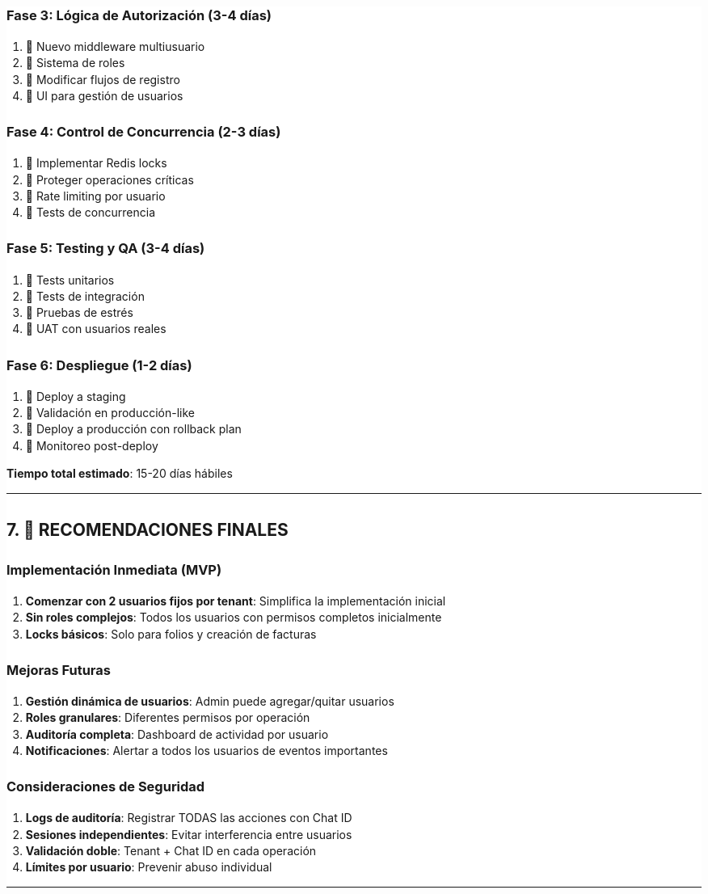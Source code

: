 ### Fase 3: Lógica de Autorización (3-4 días)

1. 🔧 Nuevo middleware multiusuario
2. 🔧 Sistema de roles
3. 🔧 Modificar flujos de registro
4. 🔧 UI para gestión de usuarios

### Fase 4: Control de Concurrencia (2-3 días)

1. 🔧 Implementar Redis locks
2. 🔧 Proteger operaciones críticas
3. 🔧 Rate limiting por usuario
4. 🔧 Tests de concurrencia

### Fase 5: Testing y QA (3-4 días)

1. 🧪 Tests unitarios
2. 🧪 Tests de integración
3. 🧪 Pruebas de estrés
4. 🧪 UAT con usuarios reales

### Fase 6: Despliegue (1-2 días)

1. 🚀 Deploy a staging
2. 🚀 Validación en producción-like
3. 🚀 Deploy a producción con rollback plan
4. 🚀 Monitoreo post-deploy

**Tiempo total estimado**: 15-20 días hábiles

---

## 7. 🎯 RECOMENDACIONES FINALES

### Implementación Inmediata (MVP)

1. **Comenzar con 2 usuarios fijos por tenant**: Simplifica la implementación inicial
2. **Sin roles complejos**: Todos los usuarios con permisos completos inicialmente
3. **Locks básicos**: Solo para folios y creación de facturas

### Mejoras Futuras

1. **Gestión dinámica de usuarios**: Admin puede agregar/quitar usuarios
2. **Roles granulares**: Diferentes permisos por operación
3. **Auditoría completa**: Dashboard de actividad por usuario
4. **Notificaciones**: Alertar a todos los usuarios de eventos importantes

### Consideraciones de Seguridad

1. **Logs de auditoría**: Registrar TODAS las acciones con Chat ID
2. **Sesiones independientes**: Evitar interferencia entre usuarios
3. **Validación doble**: Tenant + Chat ID en cada operación
4. **Límites por usuario**: Prevenir abuso individual

---